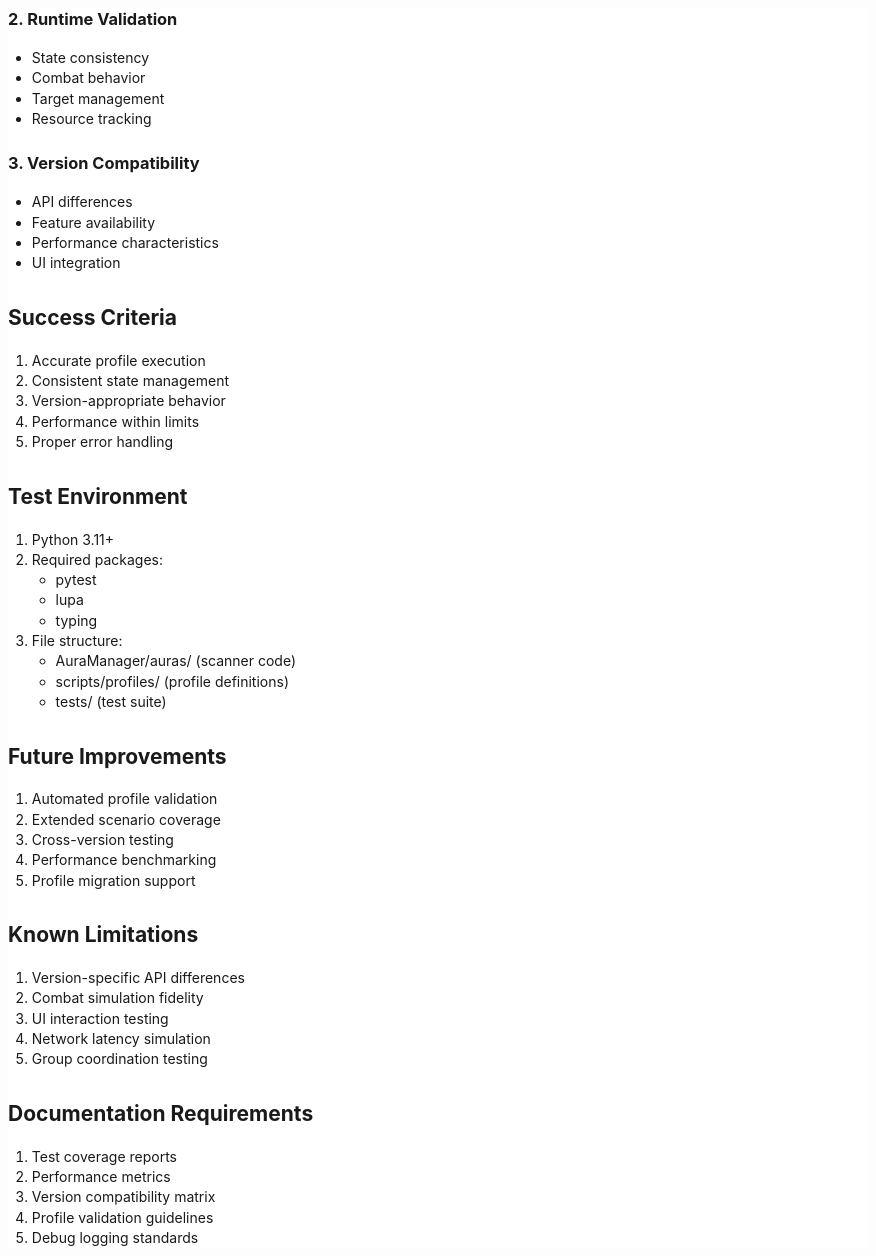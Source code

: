 ### 2. Runtime Validation
- State consistency
- Combat behavior
- Target management
- Resource tracking

### 3. Version Compatibility
- API differences
- Feature availability
- Performance characteristics
- UI integration

## Success Criteria
1. Accurate profile execution
2. Consistent state management
3. Version-appropriate behavior
4. Performance within limits
5. Proper error handling

## Test Environment
1. Python 3.11+
2. Required packages:
   - pytest
   - lupa
   - typing
3. File structure:
   - AuraManager/auras/ (scanner code)
   - scripts/profiles/ (profile definitions)
   - tests/ (test suite)

## Future Improvements
1. Automated profile validation
2. Extended scenario coverage
3. Cross-version testing
4. Performance benchmarking
5. Profile migration support

## Known Limitations
1. Version-specific API differences
2. Combat simulation fidelity
3. UI interaction testing
4. Network latency simulation
5. Group coordination testing

## Documentation Requirements
1. Test coverage reports
2. Performance metrics
3. Version compatibility matrix
4. Profile validation guidelines
5. Debug logging standards
